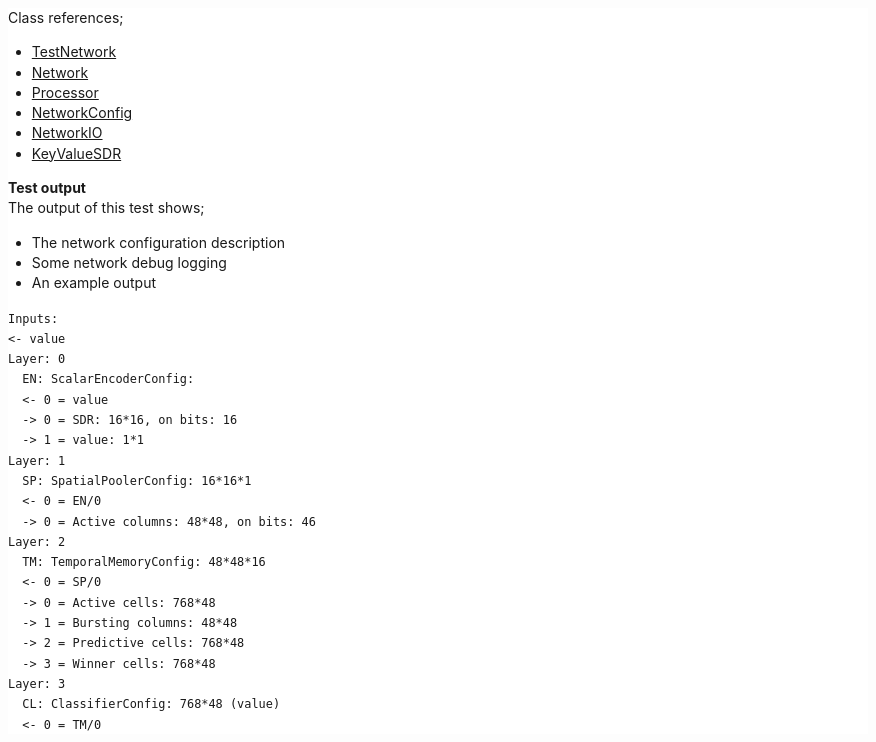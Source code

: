 Class references;  
 * [TestNetwork](https://github.com/DyzLecticus/Zeesoft/blob/master/V5.0/ZDK/src/nl/zeesoft/zdk/test/neural/TestNetwork.java)
 * [Network](https://github.com/DyzLecticus/Zeesoft/blob/master/V5.0/ZDK/src/nl/zeesoft/zdk/neural/network/Network.java)
 * [Processor](https://github.com/DyzLecticus/Zeesoft/blob/master/V5.0/ZDK/src/nl/zeesoft/zdk/neural/processors/Processor.java)
 * [NetworkConfig](https://github.com/DyzLecticus/Zeesoft/blob/master/V5.0/ZDK/src/nl/zeesoft/zdk/neural/network/NetworkConfig.java)
 * [NetworkIO](https://github.com/DyzLecticus/Zeesoft/blob/master/V5.0/ZDK/src/nl/zeesoft/zdk/neural/network/NetworkIO.java)
 * [KeyValueSDR](https://github.com/DyzLecticus/Zeesoft/blob/master/V5.0/ZDK/src/nl/zeesoft/zdk/neural/KeyValueSDR.java)

**Test output**  
The output of this test shows;  
 * The network configuration description  
 * Some network debug logging  
 * An example output  
~~~~
Inputs: 
<- value
Layer: 0
  EN: ScalarEncoderConfig:
  <- 0 = value
  -> 0 = SDR: 16*16, on bits: 16
  -> 1 = value: 1*1
Layer: 1
  SP: SpatialPoolerConfig: 16*16*1
  <- 0 = EN/0
  -> 0 = Active columns: 48*48, on bits: 46
Layer: 2
  TM: TemporalMemoryConfig: 48*48*16
  <- 0 = SP/0
  -> 0 = Active cells: 768*48
  -> 1 = Bursting columns: 48*48
  -> 2 = Predictive cells: 768*48
  -> 3 = Winner cells: 768*48
Layer: 3
  CL: ClassifierConfig: 768*48 (value)
  <- 0 = TM/0
